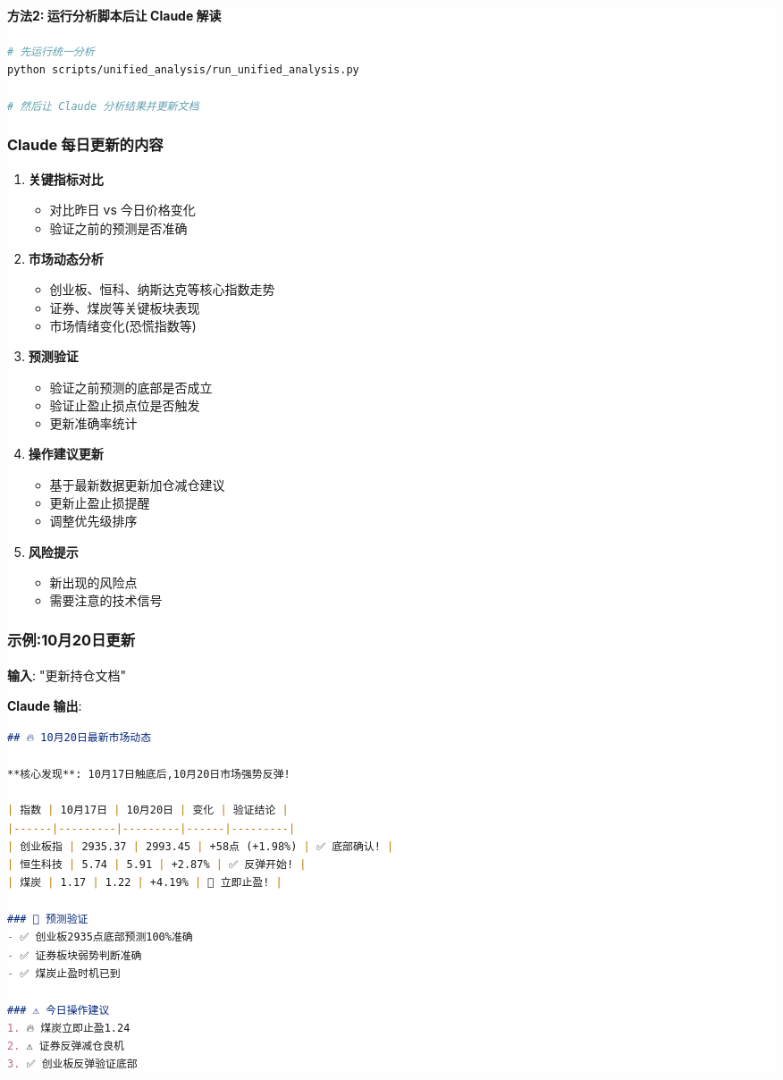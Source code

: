 #### 方法2: 运行分析脚本后让 Claude 解读

```bash
# 先运行统一分析
python scripts/unified_analysis/run_unified_analysis.py

# 然后让 Claude 分析结果并更新文档
```

### Claude 每日更新的内容

1. **关键指标对比**
   - 对比昨日 vs 今日价格变化
   - 验证之前的预测是否准确

2. **市场动态分析**
   - 创业板、恒科、纳斯达克等核心指数走势
   - 证券、煤炭等关键板块表现
   - 市场情绪变化(恐慌指数等)

3. **预测验证**
   - 验证之前预测的底部是否成立
   - 验证止盈止损点位是否触发
   - 更新准确率统计

4. **操作建议更新**
   - 基于最新数据更新加仓减仓建议
   - 更新止盈止损提醒
   - 调整优先级排序

5. **风险提示**
   - 新出现的风险点
   - 需要注意的技术信号

### 示例:10月20日更新

**输入**: "更新持仓文档"

**Claude 输出**:
```markdown
## 🔥 10月20日最新市场动态

**核心发现**: 10月17日触底后,10月20日市场强势反弹!

| 指数 | 10月17日 | 10月20日 | 变化 | 验证结论 |
|------|---------|---------|------|---------|
| 创业板指 | 2935.37 | 2993.45 | +58点 (+1.98%) | ✅ 底部确认! |
| 恒生科技 | 5.74 | 5.91 | +2.87% | ✅ 反弹开始! |
| 煤炭 | 1.17 | 1.22 | +4.19% | 🚨 立即止盈! |

### 🎯 预测验证
- ✅ 创业板2935点底部预测100%准确
- ✅ 证券板块弱势判断准确
- ✅ 煤炭止盈时机已到

### ⚠️ 今日操作建议
1. 🔥 煤炭立即止盈1.24
2. ⚠️ 证券反弹减仓良机
3. ✅ 创业板反弹验证底部
```
